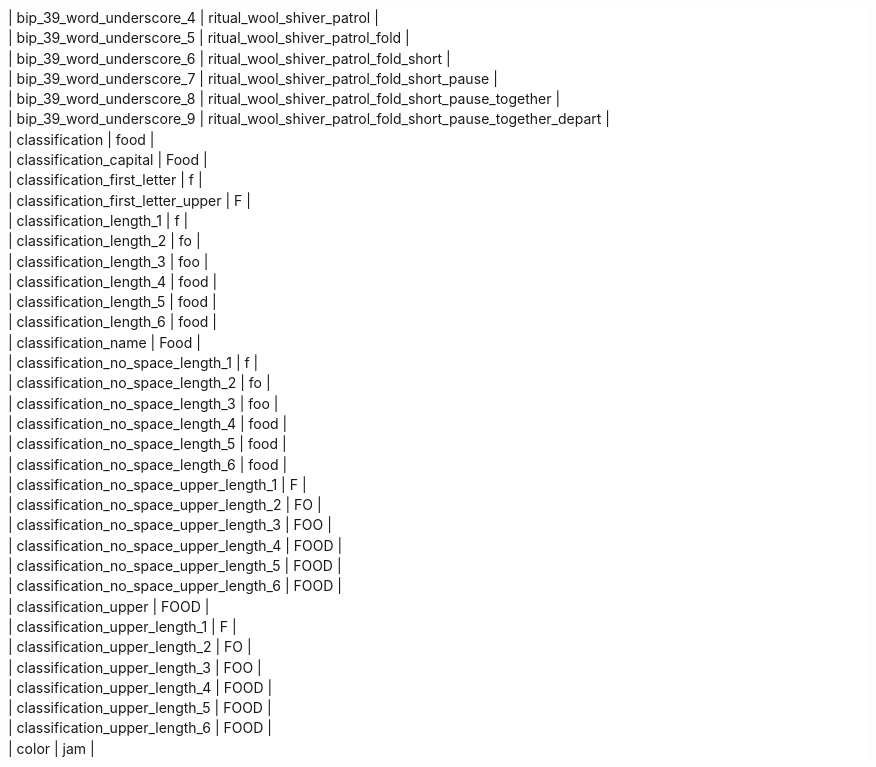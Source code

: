 | bip_39_word_underscore_4 | ritual_wool_shiver_patrol |  
| bip_39_word_underscore_5 | ritual_wool_shiver_patrol_fold |  
| bip_39_word_underscore_6 | ritual_wool_shiver_patrol_fold_short |  
| bip_39_word_underscore_7 | ritual_wool_shiver_patrol_fold_short_pause |  
| bip_39_word_underscore_8 | ritual_wool_shiver_patrol_fold_short_pause_together |  
| bip_39_word_underscore_9 | ritual_wool_shiver_patrol_fold_short_pause_together_depart |  
| classification | food |  
| classification_capital | Food |  
| classification_first_letter | f |  
| classification_first_letter_upper | F |  
| classification_length_1 | f |  
| classification_length_2 | fo |  
| classification_length_3 | foo |  
| classification_length_4 | food |  
| classification_length_5 | food |  
| classification_length_6 | food |  
| classification_name | Food |  
| classification_no_space_length_1 | f |  
| classification_no_space_length_2 | fo |  
| classification_no_space_length_3 | foo |  
| classification_no_space_length_4 | food |  
| classification_no_space_length_5 | food |  
| classification_no_space_length_6 | food |  
| classification_no_space_upper_length_1 | F |  
| classification_no_space_upper_length_2 | FO |  
| classification_no_space_upper_length_3 | FOO |  
| classification_no_space_upper_length_4 | FOOD |  
| classification_no_space_upper_length_5 | FOOD |  
| classification_no_space_upper_length_6 | FOOD |  
| classification_upper | FOOD |  
| classification_upper_length_1 | F |  
| classification_upper_length_2 | FO |  
| classification_upper_length_3 | FOO |  
| classification_upper_length_4 | FOOD |  
| classification_upper_length_5 | FOOD |  
| classification_upper_length_6 | FOOD |  
| color | jam |  